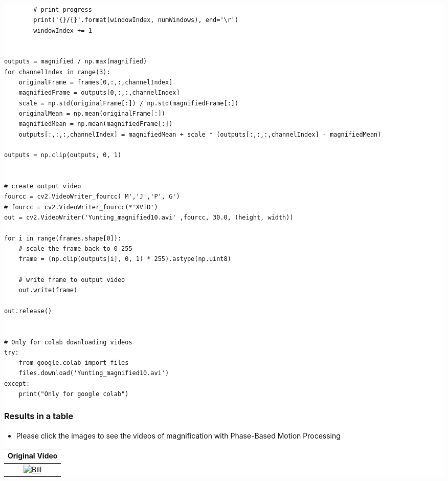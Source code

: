            # print progress
            print('{}/{}'.format(windowIndex, numWindows), end='\r')
            windowIndex += 1
    
    
    outputs = magnified / np.max(magnified)
    for channelIndex in range(3):
        originalFrame = frames[0,:,:,channelIndex]
        magnifiedFrame = outputs[0,:,:,channelIndex]
        scale = np.std(originalFrame[:]) / np.std(magnifiedFrame[:])
        originalMean = np.mean(originalFrame[:])
        magnifiedMean = np.mean(magnifiedFrame[:])
        outputs[:,:,:,channelIndex] = magnifiedMean + scale * (outputs[:,:,:,channelIndex] - magnifiedMean)
    
    outputs = np.clip(outputs, 0, 1)
    
    
    # create output video
    fourcc = cv2.VideoWriter_fourcc('M','J','P','G')
    # fourcc = cv2.VideoWriter_fourcc(*'XVID')
    out = cv2.VideoWriter('Yunting_magnified10.avi' ,fourcc, 30.0, (height, width))
    
    for i in range(frames.shape[0]):
        # scale the frame back to 0-255
        frame = (np.clip(outputs[i], 0, 1) * 255).astype(np.uint8)
        
        # write frame to output video
        out.write(frame)
    
    out.release()
    
    
    # Only for colab downloading videos
    try:
        from google.colab import files
        files.download('Yunting_magnified10.avi')
    except:
        print("Only for google colab")

### Results in a table
- Please click the images to see the videos of magnification with Phase-Based Motion Processing

| Original Video     |
|:--------------------:|
| [![Bill](http://img.youtube.com/vi/hzUxZ9pi5N4/0.gif)](http://www.youtube.com/watch?v=hzUxZ9pi5N4 "Bill")|
